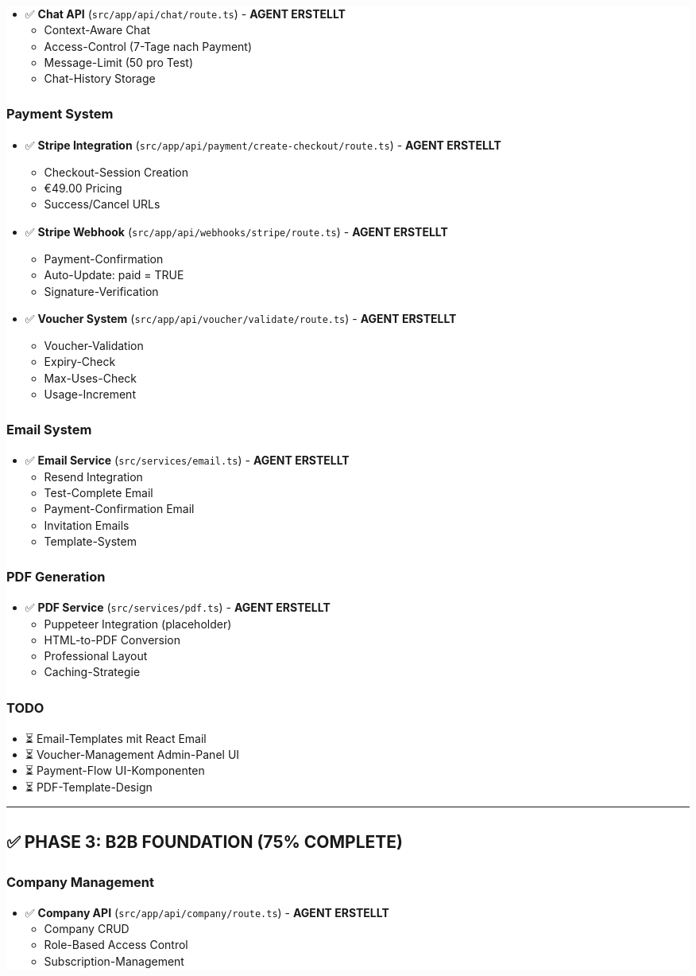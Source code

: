 - ✅ **Chat API** (`src/app/api/chat/route.ts`) - **AGENT ERSTELLT**
  - Context-Aware Chat
  - Access-Control (7-Tage nach Payment)
  - Message-Limit (50 pro Test)
  - Chat-History Storage

### Payment System
- ✅ **Stripe Integration** (`src/app/api/payment/create-checkout/route.ts`) - **AGENT ERSTELLT**
  - Checkout-Session Creation
  - €49.00 Pricing
  - Success/Cancel URLs

- ✅ **Stripe Webhook** (`src/app/api/webhooks/stripe/route.ts`) - **AGENT ERSTELLT**
  - Payment-Confirmation
  - Auto-Update: paid = TRUE
  - Signature-Verification

- ✅ **Voucher System** (`src/app/api/voucher/validate/route.ts`) - **AGENT ERSTELLT**
  - Voucher-Validation
  - Expiry-Check
  - Max-Uses-Check
  - Usage-Increment

### Email System
- ✅ **Email Service** (`src/services/email.ts`) - **AGENT ERSTELLT**
  - Resend Integration
  - Test-Complete Email
  - Payment-Confirmation Email
  - Invitation Emails
  - Template-System

### PDF Generation
- ✅ **PDF Service** (`src/services/pdf.ts`) - **AGENT ERSTELLT**
  - Puppeteer Integration (placeholder)
  - HTML-to-PDF Conversion
  - Professional Layout
  - Caching-Strategie

### TODO
- ⏳ Email-Templates mit React Email
- ⏳ Voucher-Management Admin-Panel UI
- ⏳ Payment-Flow UI-Komponenten
- ⏳ PDF-Template-Design

---

## ✅ PHASE 3: B2B FOUNDATION (75% COMPLETE)

### Company Management
- ✅ **Company API** (`src/app/api/company/route.ts`) - **AGENT ERSTELLT**
  - Company CRUD
  - Role-Based Access Control
  - Subscription-Management
